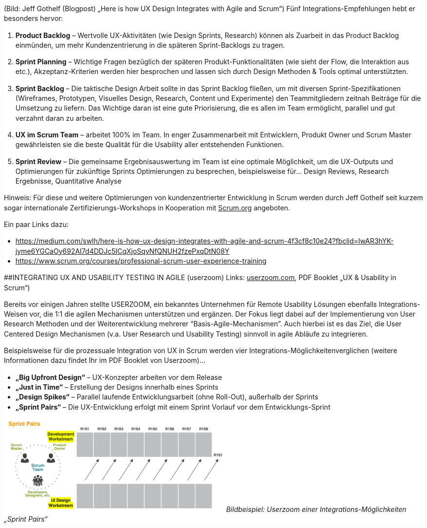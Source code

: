 (Bild: Jeff Gothelf (Blogpost) „Here is how UX Design Integrates with Agile and Scrum“)
Fünf Integrations-Empfehlungen hebt er besonders hervor:

1. **Product Backlog** – Wertvolle UX-Aktivitäten (wie Design Sprints, Research) können als Zuarbeit in das Product Backlog einmünden, um mehr Kundenzentrierung in die späteren Sprint-Backlogs zu tragen.

2. **Sprint Planning** – Wichtige Fragen bezüglich der späteren Produkt-Funktionalitäten (wie sieht der Flow, die Interaktion aus etc.), Akzeptanz-Kriterien werden hier besprochen und lassen sich durch Design Methoden & Tools optimal unterstützten. 

3. **Sprint Backlog** – Die taktische Design Arbeit sollte in das Sprint Backlog fließen, um mit diversen Sprint-Spezifikationen (Wireframes, Prototypen, Visuelles Design, Research, Content und Experimente) den Teammitgliedern zeitnah Beiträge für die Umsetzung zu liefern. Das Wichtige daran ist eine gute Priorisierung, die es allen im Team ermöglicht, parallel und gut verzahnt daran zu arbeiten.

4. **UX im Scrum Team** – arbeitet 100% im Team. In enger Zusammenarbeit mit Entwicklern, Produkt Owner und Scrum Master gewährleisten sie die beste Qualität für die Usability aller entstehenden Funktionen.

5. **Sprint Review** – Die gemeinsame Ergebnisauswertung im Team ist eine optimale Möglichkeit, um die UX-Outputs und Optimierungen für zukünftige Sprints Optimierungen zu besprechen, beispielsweise für… Design Reviews, Research Ergebnisse, Quantitative Analyse

Hinweis: Für diese und weitere Optimierungen von kundenzentrierter Entwicklung in Scrum werden durch Jeff Gothelf seit kurzem sogar internationale Zertifizierungs-Workshops in Kooperation mit [Scrum.org](https://www.scrum.org/) angeboten. 

Ein paar Links dazu:

- https://medium.com/swlh/here-is-how-ux-design-integrates-with-agile-and-scrum-4f3cf8c10e24?fbclid=IwAR3hYK-jyme6YGCaOy692AI7d4DDJc5ICqXjoSqvNfQNUH2fzePxqDtN08Y
- https://www.scrum.org/courses/professional-scrum-user-experience-training

##INTEGRATING UX AND USABILITY TESTING IN AGILE (userzoom)
Links: [userzoom.com](https://www.userzoom.com/), PDF Booklet „UX & Usability in Scrum“)

Bereits vor einigen Jahren stellte USERZOOM, ein bekanntes Unternehmen für Remote Usability Lösungen ebenfalls Integrations-Weisen vor, die 1:1 die agilen Mechanismen unterstützen und ergänzen. Der Fokus liegt dabei auf der Implementierung von User Research Methoden und der Weiterentwicklung mehrerer “Basis-Agile-Mechanismen”. Auch hierbei ist es das Ziel, die User Centered Design Mechanismen (v.a. User Research und Usability Testing) sinnvoll in agile Abläufe zu integrieren.

Beispielsweise für die prozessuale Integration von UX in Scrum werden vier Integrations-Möglichkeitenverglichen (weitere Informationen dazu findet Ihr im PDF Booklet von Userzoom)…

- **„Big Upfront Design“** – UX-Konzepter arbeiten vor dem Release
- **„Just in Time“** – Erstellung der Designs innerhalb eines Sprints
- **„Design Spikes“** – Parallel laufende Entwicklungsarbeit (ohne Roll-Out), außerhalb der Sprints
- **„Sprint Pairs“** – Die UX-Entwicklung erfolgt mit einem Sprint Vorlauf vor dem Entwicklungs-Sprint

![Sprint Pairs](image_userzoom.png)
*Bildbeispiel: Userzoom einer Integrations-Möglichkeiten „Sprint Pairs“*
